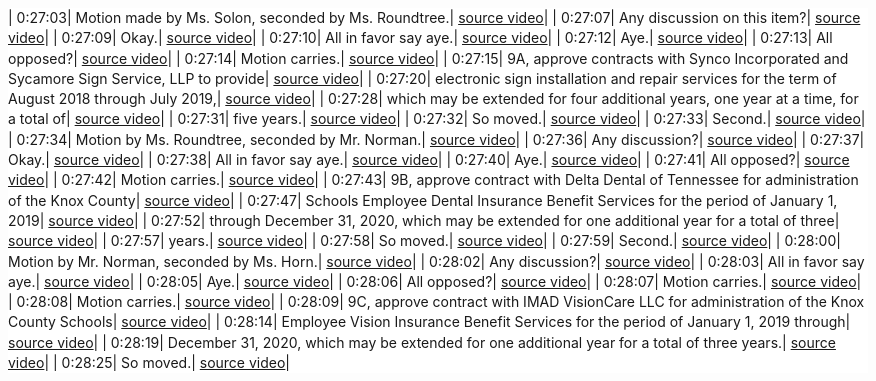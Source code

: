 | 0:27:03| Motion made by Ms. Solon, seconded by Ms. Roundtree.| [source video](https://archive.org/details/SchBrdR603180809Aug08?start=1623)|
| 0:27:07| Any discussion on this item?| [source video](https://archive.org/details/SchBrdR603180809Aug08?start=1627)|
| 0:27:09| Okay.| [source video](https://archive.org/details/SchBrdR603180809Aug08?start=1629)|
| 0:27:10| All in favor say aye.| [source video](https://archive.org/details/SchBrdR603180809Aug08?start=1630)|
| 0:27:12| Aye.| [source video](https://archive.org/details/SchBrdR603180809Aug08?start=1632)|
| 0:27:13| All opposed?| [source video](https://archive.org/details/SchBrdR603180809Aug08?start=1633)|
| 0:27:14| Motion carries.| [source video](https://archive.org/details/SchBrdR603180809Aug08?start=1634)|
| 0:27:15| 9A, approve contracts with Synco Incorporated and Sycamore Sign Service, LLP to provide| [source video](https://archive.org/details/SchBrdR603180809Aug08?start=1635)|
| 0:27:20| electronic sign installation and repair services for the term of August 2018 through July 2019,| [source video](https://archive.org/details/SchBrdR603180809Aug08?start=1640)|
| 0:27:28| which may be extended for four additional years, one year at a time, for a total of| [source video](https://archive.org/details/SchBrdR603180809Aug08?start=1648)|
| 0:27:31| five years.| [source video](https://archive.org/details/SchBrdR603180809Aug08?start=1651)|
| 0:27:32| So moved.| [source video](https://archive.org/details/SchBrdR603180809Aug08?start=1652)|
| 0:27:33| Second.| [source video](https://archive.org/details/SchBrdR603180809Aug08?start=1653)|
| 0:27:34| Motion by Ms. Roundtree, seconded by Mr. Norman.| [source video](https://archive.org/details/SchBrdR603180809Aug08?start=1654)|
| 0:27:36| Any discussion?| [source video](https://archive.org/details/SchBrdR603180809Aug08?start=1656)|
| 0:27:37| Okay.| [source video](https://archive.org/details/SchBrdR603180809Aug08?start=1657)|
| 0:27:38| All in favor say aye.| [source video](https://archive.org/details/SchBrdR603180809Aug08?start=1658)|
| 0:27:40| Aye.| [source video](https://archive.org/details/SchBrdR603180809Aug08?start=1660)|
| 0:27:41| All opposed?| [source video](https://archive.org/details/SchBrdR603180809Aug08?start=1661)|
| 0:27:42| Motion carries.| [source video](https://archive.org/details/SchBrdR603180809Aug08?start=1662)|
| 0:27:43| 9B, approve contract with Delta Dental of Tennessee for administration of the Knox County| [source video](https://archive.org/details/SchBrdR603180809Aug08?start=1663)|
| 0:27:47| Schools Employee Dental Insurance Benefit Services for the period of January 1, 2019| [source video](https://archive.org/details/SchBrdR603180809Aug08?start=1667)|
| 0:27:52| through December 31, 2020, which may be extended for one additional year for a total of three| [source video](https://archive.org/details/SchBrdR603180809Aug08?start=1672)|
| 0:27:57| years.| [source video](https://archive.org/details/SchBrdR603180809Aug08?start=1677)|
| 0:27:58| So moved.| [source video](https://archive.org/details/SchBrdR603180809Aug08?start=1678)|
| 0:27:59| Second.| [source video](https://archive.org/details/SchBrdR603180809Aug08?start=1679)|
| 0:28:00| Motion by Mr. Norman, seconded by Ms. Horn.| [source video](https://archive.org/details/SchBrdR603180809Aug08?start=1680)|
| 0:28:02| Any discussion?| [source video](https://archive.org/details/SchBrdR603180809Aug08?start=1682)|
| 0:28:03| All in favor say aye.| [source video](https://archive.org/details/SchBrdR603180809Aug08?start=1683)|
| 0:28:05| Aye.| [source video](https://archive.org/details/SchBrdR603180809Aug08?start=1685)|
| 0:28:06| All opposed?| [source video](https://archive.org/details/SchBrdR603180809Aug08?start=1686)|
| 0:28:07| Motion carries.| [source video](https://archive.org/details/SchBrdR603180809Aug08?start=1687)|
| 0:28:08| Motion carries.| [source video](https://archive.org/details/SchBrdR603180809Aug08?start=1688)|
| 0:28:09| 9C, approve contract with IMAD VisionCare LLC for administration of the Knox County Schools| [source video](https://archive.org/details/SchBrdR603180809Aug08?start=1689)|
| 0:28:14| Employee Vision Insurance Benefit Services for the period of January 1, 2019 through| [source video](https://archive.org/details/SchBrdR603180809Aug08?start=1694)|
| 0:28:19| December 31, 2020, which may be extended for one additional year for a total of three years.| [source video](https://archive.org/details/SchBrdR603180809Aug08?start=1699)|
| 0:28:25| So moved.| [source video](https://archive.org/details/SchBrdR603180809Aug08?start=1705)|